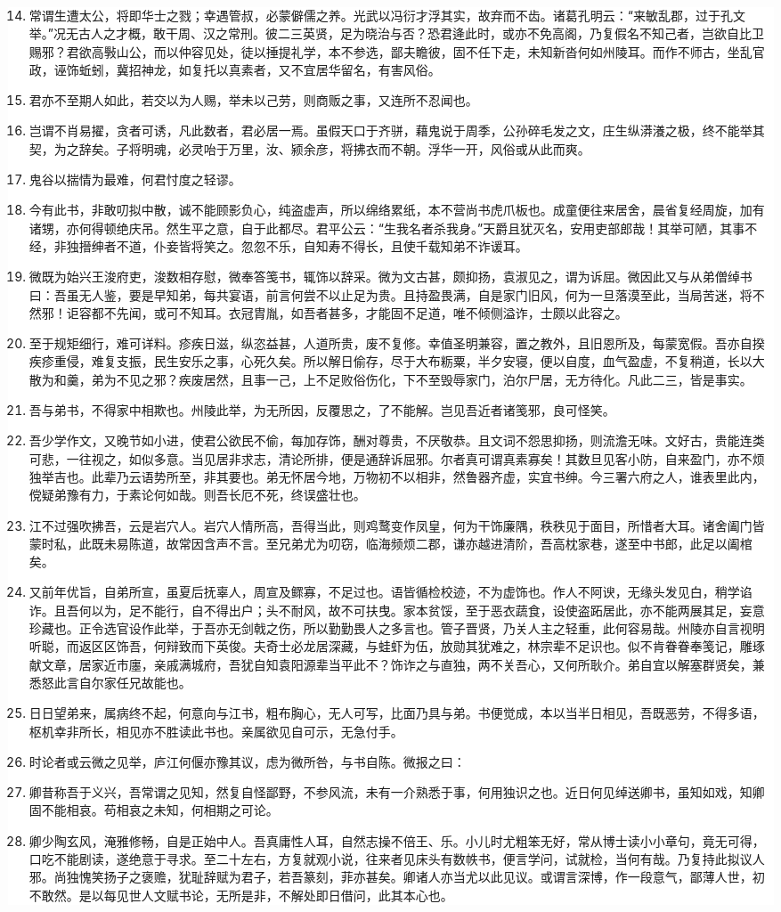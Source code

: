 14. <span id="羊欣_张敷_王微-14"></span>
常谓生遭太公，将即华士之戮；幸遇管叔，必蒙僻儒之养。光武以冯衍才浮其实，故弃而不齿。诸葛孔明云：“来敏乱郡，过于孔文举。”况无古人之才概，敢干周、汉之常刑。彼二三英贤，足为晓治与否？恐君逄此时，或亦不免高阁，乃复假名不知己者，岂欲自比卫赐邪？君欲高斅山公，而以仲容见处，徒以捶提礼学，本不参选，鄙夫瞻彼，固不任下走，未知新沓何如州陵耳。而作不师古，坐乱官政，诬饰蚯蚓，冀招神龙，如复托以真素者，又不宜居华留名，有害风俗。

15. <span id="羊欣_张敷_王微-15"></span>
君亦不至期人如此，若交以为人赐，举未以己劳，则商贩之事，又连所不忍闻也。

16. <span id="羊欣_张敷_王微-16"></span>
岂谓不肖易擢，贪者可诱，凡此数者，君必居一焉。虽假天口于齐骈，藉鬼说于周季，公孙碎毛发之文，庄生纵漭瀁之极，终不能举其契，为之辞矣。子将明魂，必灵咍于万里，汝、颍余彦，将拂衣而不朝。浮华一开，风俗或从此而爽。

17. <span id="羊欣_张敷_王微-17"></span>
鬼谷以揣情为最难，何君忖度之轻谬。

18. <span id="羊欣_张敷_王微-18"></span>
今有此书，非敢叨拟中散，诚不能顾影负心，纯盗虚声，所以绵络累纸，本不营尚书虎爪板也。成童便往来居舍，晨省复经周旋，加有诸甥，亦何得顿绝庆吊。然生平之意，自于此都尽。君平公云：“生我名者杀我身。”天爵且犹灭名，安用吏部郎哉！其举可陋，其事不经，非独搢绅者不道，仆妾皆将笑之。忽忽不乐，自知寿不得长，且使千载知弟不诈谖耳。

19. <span id="羊欣_张敷_王微-19"></span>
微既为始兴王浚府吏，浚数相存慰，微奉答笺书，辄饰以辞采。微为文古甚，颇抑扬，袁淑见之，谓为诉屈。微因此又与从弟僧绰书曰：吾虽无人鉴，要是早知弟，每共宴语，前言何尝不以止足为贵。且持盈畏满，自是家门旧风，何为一旦落漠至此，当局苦迷，将不然邪！讵容都不先闻，或可不知耳。衣冠胄胤，如吾者甚多，才能固不足道，唯不倾侧溢诈，士颇以此容之。

20. <span id="羊欣_张敷_王微-20"></span>
至于规矩细行，难可详料。疹疾日滋，纵恣益甚，人道所贵，废不复修。幸值圣明兼容，置之教外，且旧恩所及，每蒙宽假。吾亦自揆疾疹重侵，难复支振，民生安乐之事，心死久矣。所以解日偷存，尽于大布粝粟，半夕安寝，便以自度，血气盈虚，不复稍道，长以大散为和羹，弟为不见之邪？疾废居然，且事一己，上不足败俗伤化，下不至毁辱家门，泊尔尸居，无方待化。凡此二三，皆是事实。

21. <span id="羊欣_张敷_王微-21"></span>
吾与弟书，不得家中相欺也。州陵此举，为无所因，反覆思之，了不能解。岂见吾近者诸笺邪，良可怪笑。

22. <span id="羊欣_张敷_王微-22"></span>
吾少学作文，又晚节如小进，使君公欲民不偷，每加存饰，酬对尊贵，不厌敬恭。且文词不怨思抑扬，则流澹无味。文好古，贵能连类可悲，一往视之，如似多意。当见居非求志，清论所排，便是通辞诉屈邪。尔者真可谓真素寡矣！其数旦见客小防，自来盈门，亦不烦独举吉也。此辈乃云语势所至，非其要也。弟无怀居今地，万物初不以相非，然鲁器齐虚，实宜书绅。今三署六府之人，谁表里此内，傥疑弟豫有力，于素论何如哉。则吾长厄不死，终误盛壮也。

23. <span id="羊欣_张敷_王微-23"></span>
江不过强吹拂吾，云是岩穴人。岩穴人情所高，吾得当此，则鸡鹜变作凤皇，何为干饰廉隅，秩秩见于面目，所惜者大耳。诸舍阖门皆蒙时私，此既未易陈道，故常因含声不言。至兄弟尤为叨窃，临海频烦二郡，谦亦越进清阶，吾高枕家巷，遂至中书郎，此足以阖棺矣。

24. <span id="羊欣_张敷_王微-24"></span>
又前年优旨，自弟所宣，虽夏后抚辜人，周宣及鳏寡，不足过也。语皆循检校迹，不为虚饰也。作人不阿谀，无缘头发见白，稍学谄诈。且吾何以为，足不能行，自不得出户；头不耐风，故不可扶曳。家本贫馁，至于恶衣蔬食，设使盗跖居此，亦不能两展其足，妄意珍藏也。正令选官设作此举，于吾亦无剑戟之伤，所以勤勤畏人之多言也。管子晋贤，乃关人主之轻重，此何容易哉。州陵亦自言视明听聪，而返区区饰吾，何辩致而下英俊。夫奇士必龙居深藏，与蛙虾为伍，放勋其犹难之，林宗辈不足识也。似不肯眷眷奉笺记，雕琢献文章，居家近市廛，亲戚满城府，吾犹自知袁阳源辈当平此不？饰诈之与直独，两不关吾心，又何所耿介。弟自宜以解塞群贤矣，兼悉怒此言自尔家任兄故能也。

25. <span id="羊欣_张敷_王微-25"></span>
日日望弟来，属病终不起，何意向与江书，粗布胸心，无人可写，比面乃具与弟。书便觉成，本以当半日相见，吾既恶劳，不得多语，枢机幸非所长，相见亦不胜读此书也。亲属欲见自可示，无急付手。

26. <span id="羊欣_张敷_王微-26"></span>
时论者或云微之见举，庐江何偃亦豫其议，虑为微所咎，与书自陈。微报之曰：

27. <span id="羊欣_张敷_王微-27"></span>
卿昔称吾于义兴，吾常谓之见知，然复自怪鄙野，不参风流，未有一介熟悉于事，何用独识之也。近日何见绰送卿书，虽知如戏，知卿固不能相哀。苟相哀之未知，何相期之可论。

28. <span id="羊欣_张敷_王微-28"></span>
卿少陶玄风，淹雅修畅，自是正始中人。吾真庸性人耳，自然志操不倍王、乐。小儿时尤粗笨无好，常从博士读小小章句，竟无可得，口吃不能剧读，遂绝意于寻求。至二十左右，方复就观小说，往来者见床头有数帙书，便言学问，试就检，当何有哉。乃复持此拟议人邪。尚独愧笑扬子之褒赡，犹耻辞赋为君子，若吾篆刻，菲亦甚矣。卿诸人亦当尤以此见议。或谓言深博，作一段意气，鄙薄人世，初不敢然。是以每见世人文赋书论，无所是非，不解处即日借问，此其本心也。
